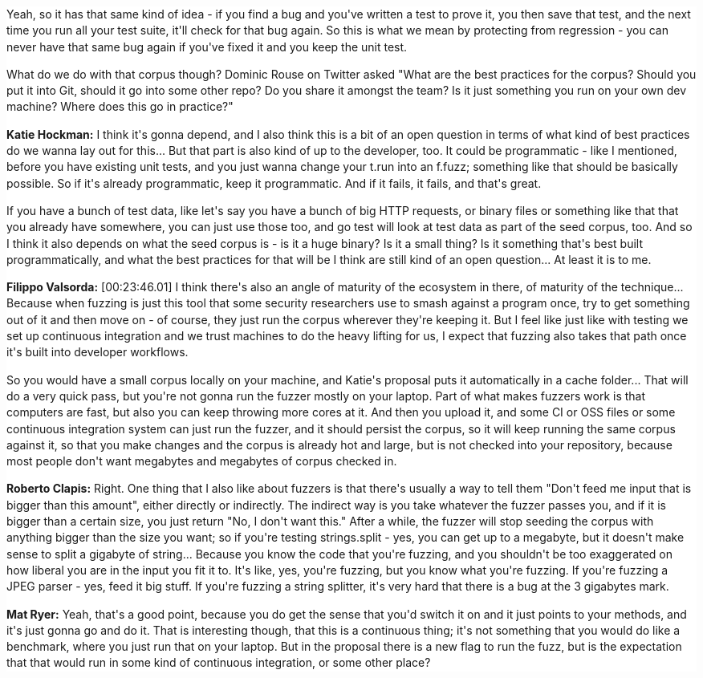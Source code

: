 Yeah, so it has that same kind of idea - if you find a bug and you've written a test to prove it, you then save that test, and the next time you run all your test suite, it'll check for that bug again. So this is what we mean by protecting from regression - you can never have that same bug again if you've fixed it and you keep the unit test.

What do we do with that corpus though? Dominic Rouse on Twitter asked "What are the best practices for the corpus? Should you put it into Git, should it go into some other repo? Do you share it amongst the team? Is it just something you run on your own dev machine? Where does this go in practice?"

**Katie Hockman:** I think it's gonna depend, and I also think this is a bit of an open question in terms of what kind of best practices do we wanna lay out for this... But that part is also kind of up to the developer, too. It could be programmatic - like I mentioned, before you have existing unit tests, and you just wanna change your t.run into an f.fuzz; something like that should be basically possible. So if it's already programmatic, keep it programmatic. And if it fails, it fails, and that's great.

If you have a bunch of test data, like let's say you have a bunch of big HTTP requests, or binary files or something like that that you already have somewhere, you can just use those too, and go test will look at test data as part of the seed corpus, too. And so I think it also depends on what the seed corpus is - is it a huge binary? Is it a small thing? Is it something that's best built programmatically, and what the best practices for that will be I think are still kind of an open question... At least it is to me.

**Filippo Valsorda:** \[00:23:46.01\] I think there's also an angle of maturity of the ecosystem in there, of maturity of the technique... Because when fuzzing is just this tool that some security researchers use to smash against a program once, try to get something out of it and then move on - of course, they just run the corpus wherever they're keeping it. But I feel like just like with testing we set up continuous integration and we trust machines to do the heavy lifting for us, I expect that fuzzing also takes that path once it's built into developer workflows.

So you would have a small corpus locally on your machine, and Katie's proposal puts it automatically in a cache folder... That will do a very quick pass, but you're not gonna run the fuzzer mostly on your laptop. Part of what makes fuzzers work is that computers are fast, but also you can keep throwing more cores at it. And then you upload it, and some CI or OSS files or some continuous integration system can just run the fuzzer, and it should persist the corpus, so it will keep running the same corpus against it, so that you make changes and the corpus is already hot and large, but is not checked into your repository, because most people don't want megabytes and megabytes of corpus checked in.

**Roberto Clapis:** Right. One thing that I also like about fuzzers is that there's usually a way to tell them "Don't feed me input that is bigger than this amount", either directly or indirectly. The indirect way is you take whatever the fuzzer passes you, and if it is bigger than a certain size, you just return "No, I don't want this." After a while, the fuzzer will stop seeding the corpus with anything bigger than the size you want; so if you're testing strings.split - yes, you can get up to a megabyte, but it doesn't make sense to split a gigabyte of string... Because you know the code that you're fuzzing, and you shouldn't be too exaggerated on how liberal you are in the input you fit it to. It's like, yes, you're fuzzing, but you know what you're fuzzing. If you're fuzzing a JPEG parser - yes, feed it big stuff. If you're fuzzing a string splitter, it's very hard that there is a bug at the 3 gigabytes mark.

**Mat Ryer:** Yeah, that's a good point, because you do get the sense that you'd switch it on and it just points to your methods, and it's just gonna go and do it. That is interesting though, that this is a continuous thing; it's not something that you would do like a benchmark, where you just run that on your laptop. But in the proposal there is a new flag to run the fuzz, but is the expectation that that would run in some kind of continuous integration, or some other place?

